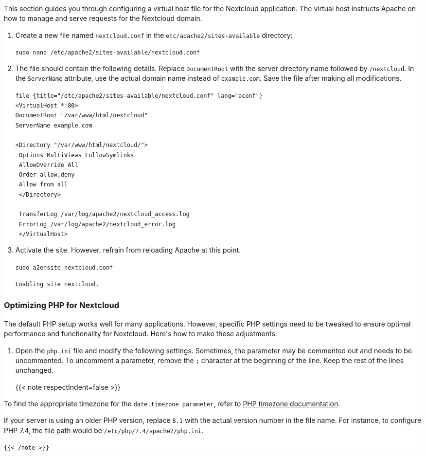 This section guides you through configuring a virtual host file for the Nextcloud application. The virtual host instructs Apache on how to manage and serve requests for the Nextcloud domain.

1. Create a new file named `nextcloud.conf` in the `etc/apache2/sites-available` directory:

    ```command
    sudo nano /etc/apache2/sites-available/nextcloud.conf
    ```

1. The file should contain the following details. Replace `DocumentRoot` with the server directory name followed by `/nextcloud`. In the `ServerName` attribute, use the actual domain name instead of `example.com`. Save the file after making all modifications.

       file {title="/etc/apache2/sites-available/nextcloud.conf" lang="aconf"}
       <VirtualHost *:80>
       DocumentRoot "/var/www/html/nextcloud"
       ServerName example.com

       <Directory "/var/www/html/nextcloud/">
        Options MultiViews FollowSymlinks
        AllowOverride All
        Order allow,deny
        Allow from all
        </Directory>

        TransferLog /var/log/apache2/nextcloud_access.log
        ErrorLog /var/log/apache2/nextcloud_error.log
        </VirtualHost>

1. Activate the site. However, refrain from reloading Apache at this point.

    ```command
    sudo a2ensite nextcloud.conf
    ```

    ```output
    Enabling site nextcloud.
    ```

### Optimizing PHP for Nextcloud

The default PHP setup works well for many applications. However, specific PHP settings need to be tweaked to ensure optimal performance and functionality for Nextcloud. Here's how to make these adjustments:

1. Open the `php.ini` file and modify the following settings. Sometimes, the parameter may be commented out and needs to be uncommented. To uncomment a parameter, remove the `;` character at the beginning of the line. Keep the rest of the lines unchanged.

    {{< note respectIndent=false >}}

To find the appropriate timezone for the `date.timezone parameter`, refer to [PHP timezone documentation](https://www.php.net/manual/en/timezones.europe.php).

If your server is using an older PHP version, replace `8.1` with the actual version number in the file name. For instance, to configure PHP 7.4, the file path would be `/etc/php/7.4/apache2/php.ini`.

    {{< /note >}}
